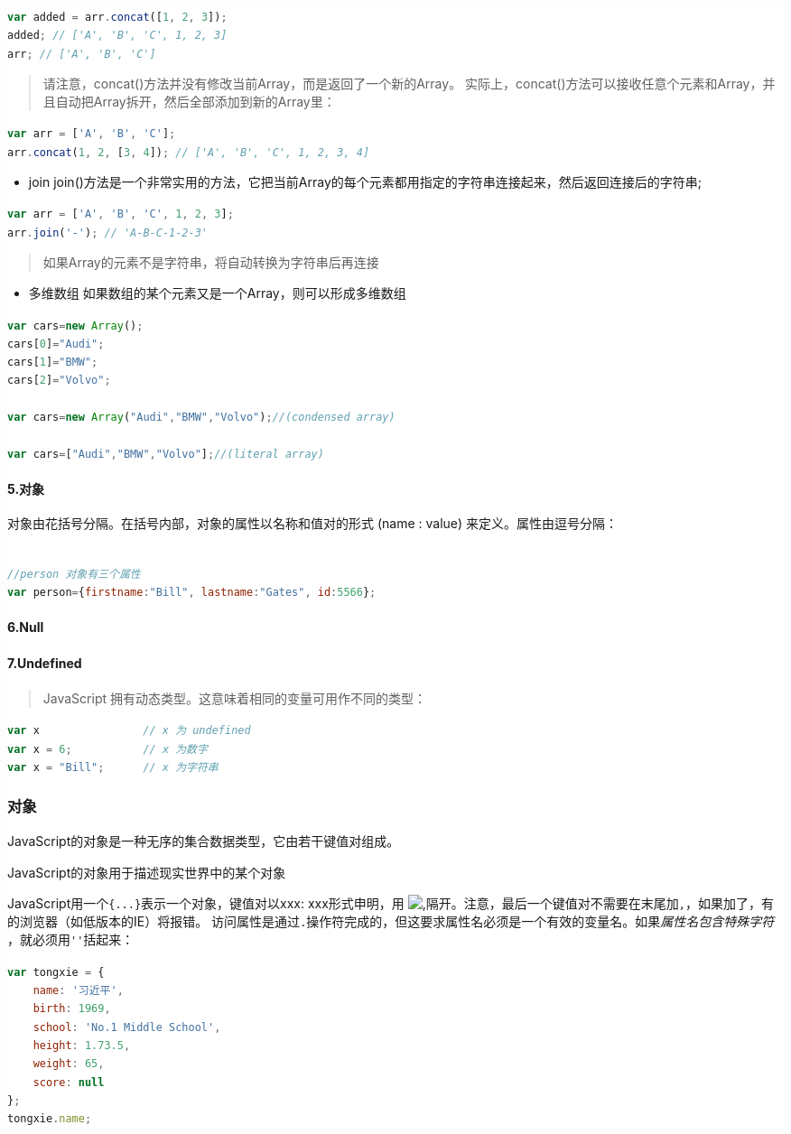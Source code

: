    ```javascript
var added = arr.concat([1, 2, 3]);
added; // ['A', 'B', 'C', 1, 2, 3]
arr; // ['A', 'B', 'C']
```

>请注意，concat()方法并没有修改当前Array，而是返回了一个新的Array。
>实际上，concat()方法可以接收任意个元素和Array，并且自动把Array拆开，然后全部添加到新的Array里：
 ```javascript
var arr = ['A', 'B', 'C'];
arr.concat(1, 2, [3, 4]); // ['A', 'B', 'C', 1, 2, 3, 4]
```
+ join join()方法是一个非常实用的方法，它把当前Array的每个元素都用指定的字符串连接起来，然后返回连接后的字符串;
```javascript
var arr = ['A', 'B', 'C', 1, 2, 3];
arr.join('-'); // 'A-B-C-1-2-3'
```
>如果Array的元素不是字符串，将自动转换为字符串后再连接

+ 多维数组 如果数组的某个元素又是一个Array，则可以形成多维数组

```javascript
var cars=new Array();
cars[0]="Audi";
cars[1]="BMW";
cars[2]="Volvo";

var cars=new Array("Audi","BMW","Volvo");//(condensed array)

var cars=["Audi","BMW","Volvo"];//(literal array)
```
#### 5.对象
对象由花括号分隔。在括号内部，对象的属性以名称和值对的形式 (name : value) 来定义。属性由逗号分隔：
```javascript

//person 对象有三个属性
var person={firstname:"Bill", lastname:"Gates", id:5566};
```
#### 6.Null

#### 7.Undefined

>JavaScript 拥有动态类型。这意味着相同的变量可用作不同的类型：
```javascript
var x                // x 为 undefined
var x = 6;           // x 为数字
var x = "Bill";      // x 为字符串
```

### 对象

JavaScript的对象是一种无序的集合数据类型，它由若干键值对组成。

JavaScript的对象用于描述现实世界中的某个对象

JavaScript用一个`{...}`表示一个对象，键值对以xxx: xxx形式申明，用
![ , ]()隔开。注意，最后一个键值对不需要在末尾加`,`，如果加了，有的浏览器（如低版本的IE）将报错。
访问属性是通过`.`操作符完成的，但这要求属性名必须是一个有效的变量名。如果*属性名包含特殊字符* ，就必须用`''`括起来：
```javascript
var tongxie = {
    name: '习近平',
    birth: 1969,
    school: 'No.1 Middle School',
    height: 1.73.5,
    weight: 65,
    score: null
};
tongxie.name;
```